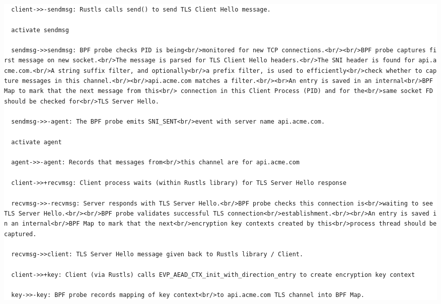 ```mermaid
  client->>-sendmsg: Rustls calls send() to send TLS Client Hello message.

  activate sendmsg

  sendmsg->>sendmsg: BPF probe checks PID is being<br/>monitored for new TCP connections.<br/><br/>BPF probe captures first message on new socket.<br/>The message is parsed for TLS Client Hello headers.<br/>The SNI header is found for api.acme.com.<br/>A string suffix filter, and optionally<br/>a prefix filter, is used to efficiently<br/>check whether to capture messages in this channel.<br/><br/>api.acme.com matches a filter.<br/><br>An entry is saved in an internal<br/>BPF Map to mark that the next message from this<br/> connection in this Client Process (PID) and for the<br/>same socket FD should be checked for<br/>TLS Server Hello.

  sendmsg->>-agent: The BPF probe emits SNI_SENT<br/>event with server name api.acme.com.

  activate agent

  agent->>-agent: Records that messages from<br/>this channel are for api.acme.com

  client->>+recvmsg: Client process waits (within Rustls library) for TLS Server Hello response

  recvmsg->>-recvmsg: Server responds with TLS Server Hello.<br/>BPF probe checks this connection is<br/>waiting to see TLS Server Hello.<br/><br/>BPF probe validates successful TLS connection<br/>establishment.<br/><br/>An entry is saved in an internal<br/>BPF Map to mark that the next<br/>encryption key contexts created by this<br/>process thread should be captured.

  recvmsg->>client: TLS Server Hello message given back to Rustls library / Client.

  client->>+key: Client (via Rustls) calls EVP_AEAD_CTX_init_with_direction_entry to create encryption key context

  key->>-key: BPF probe records mapping of key context<br/>to api.acme.com TLS channel into BPF Map.
```
